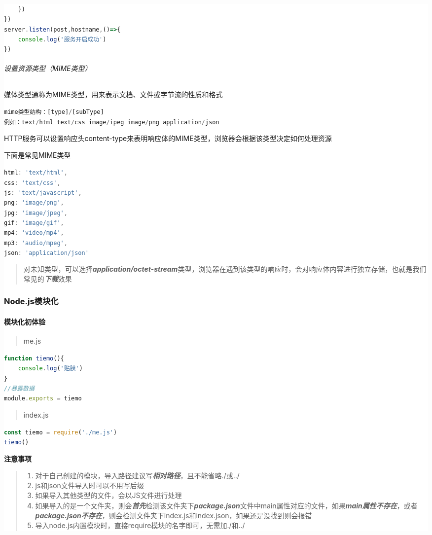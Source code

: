 ~~~javascript
    })
})
server.listen(post,hostname,()=>{
    console.log('服务开启成功')
})
~~~

###### 设置资源类型（MIME类型）

媒体类型通称为MIME类型，用来表示文档、文件或字节流的性质和格式

~~~javascript
mime类型结构：[type]/[subType]
例如：text/html text/css image/ipeg image/png application/json
~~~

HTTP服务可以设置响应头content-type来表明响应体的MIME类型，浏览器会根据该类型决定如何处理资源

下面是常见MIME类型

~~~javascript
html: 'text/html',
css: 'text/css',
js: 'text/javascript',
png: 'image/png',
jpg: 'image/jpeg',
gif: 'image/gif',
mp4: 'video/mp4',
mp3: 'audio/mpeg',
json: 'application/json'
~~~

> 对未知类型，可以选择***application/octet-stream***类型，浏览器在遇到该类型的响应时，会对响应体内容进行独立存储，也就是我们常见的***下载***效果

### Node.js模块化

#### 模块化初体验

> me.js

~~~javascript
function tiemo(){
    console.log('贴膜')
}
//暴露数据
module.exports = tiemo
~~~

> index.js

~~~javascript
const tiemo = require('./me.js')
tiemo()
~~~

**注意事项**

>1. 对于自己创建的模块，导入路径建议写***相对路径***，且不能省略./或../
>2. js和json文件导入时可以不用写后缀
>3. 如果导入其他类型的文件，会以JS文件进行处理
>4. 如果导入的是一个文件夹，则会***首先***检测该文件夹下***package.json***文件中main属性对应的文件，如果***main属性不存在***，或者***package.json不存在***，则会检测文件夹下index.js和index.json，如果还是没找到则会报错
>5. 导入node.js内置模块时，直接require模块的名字即可，无需加./和../

